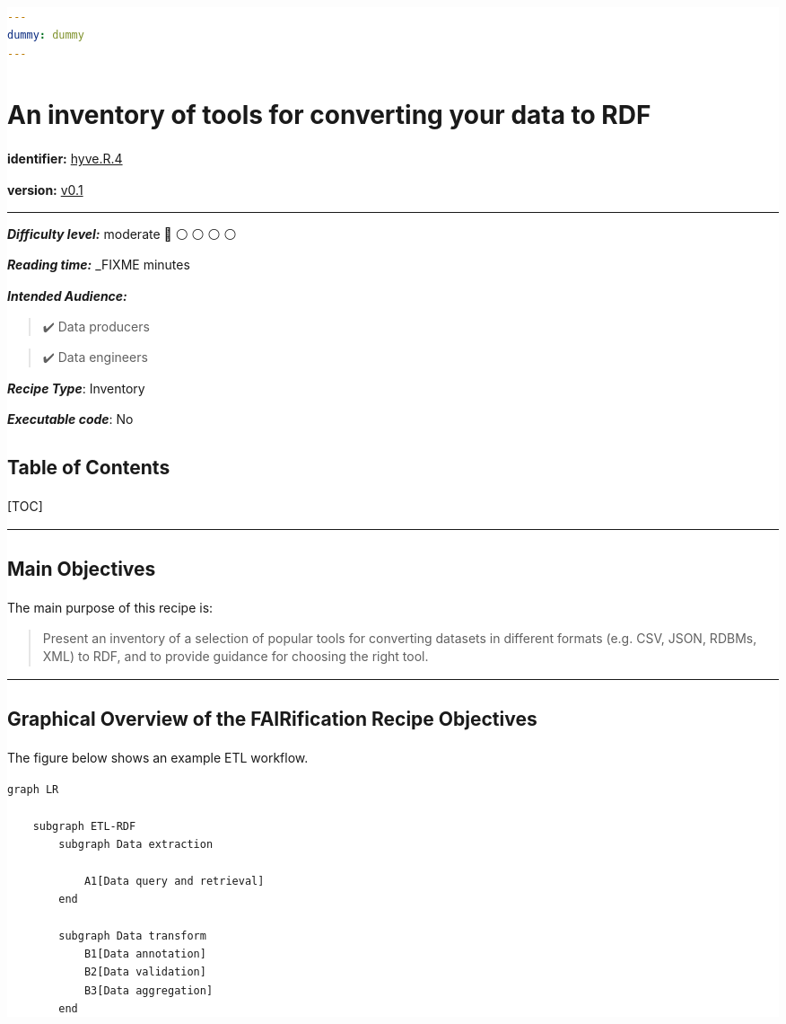 ```yaml
---
dummy: dummy
---
```


# An inventory of tools for converting your data to RDF


**identifier:** [hyve.R.4](hyve.R.4)

**version:** [v0.1](v0.1)

___

**_Difficulty level:_** moderate :triangular_flag_on_post: :white_circle: :white_circle:  :white_circle: :white_circle:

**_Reading time:_** _FIXME minutes

**_Intended Audience:_**

> :heavy_check_mark: Data producers

> :heavy_check_mark: Data engineers


**_Recipe Type_**: Inventory

**_Executable code_**: No


## Table of Contents

[TOC]



---

## Main Objectives

The main purpose of this recipe is:

> Present an inventory of a selection of popular tools for converting datasets in different formats (e.g. CSV, JSON, RDBMs, XML) to RDF, and to provide guidance for choosing the right tool.

___


## Graphical Overview of the FAIRification Recipe Objectives

The figure below shows an example ETL workflow.

```mermaid
graph LR
    
    subgraph ETL-RDF
        subgraph Data extraction

            A1[Data query and retrieval]
        end

        subgraph Data transform
            B1[Data annotation]
            B2[Data validation]
            B3[Data aggregation]
        end

```